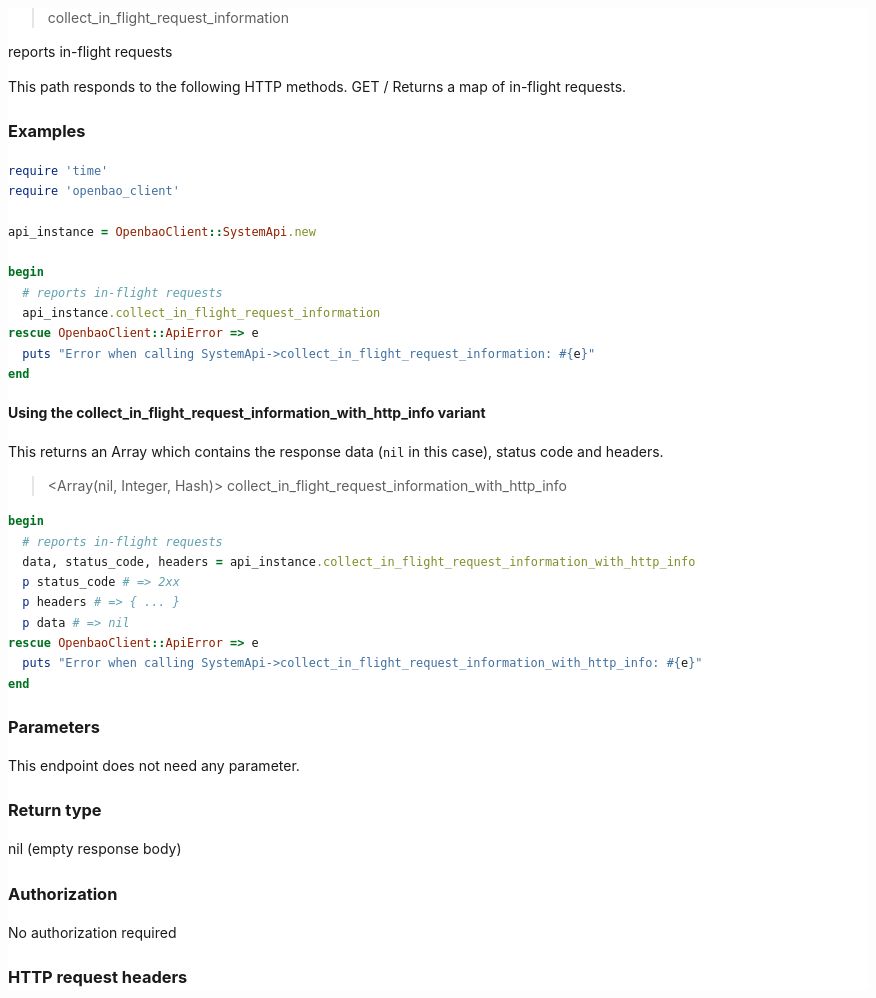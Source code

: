 > collect_in_flight_request_information

reports in-flight requests

This path responds to the following HTTP methods.   GET /    Returns a map of in-flight requests.

### Examples

```ruby
require 'time'
require 'openbao_client'

api_instance = OpenbaoClient::SystemApi.new

begin
  # reports in-flight requests
  api_instance.collect_in_flight_request_information
rescue OpenbaoClient::ApiError => e
  puts "Error when calling SystemApi->collect_in_flight_request_information: #{e}"
end
```

#### Using the collect_in_flight_request_information_with_http_info variant

This returns an Array which contains the response data (`nil` in this case), status code and headers.

> <Array(nil, Integer, Hash)> collect_in_flight_request_information_with_http_info

```ruby
begin
  # reports in-flight requests
  data, status_code, headers = api_instance.collect_in_flight_request_information_with_http_info
  p status_code # => 2xx
  p headers # => { ... }
  p data # => nil
rescue OpenbaoClient::ApiError => e
  puts "Error when calling SystemApi->collect_in_flight_request_information_with_http_info: #{e}"
end
```

### Parameters

This endpoint does not need any parameter.

### Return type

nil (empty response body)

### Authorization

No authorization required

### HTTP request headers
